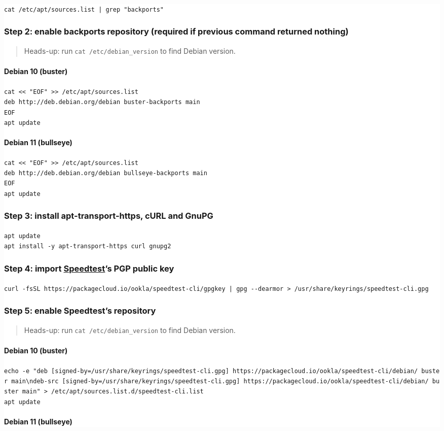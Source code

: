 ```shell
cat /etc/apt/sources.list | grep "backports"
```

### Step 2: enable backports repository (required if previous command returned nothing)

> Heads-up: run `cat /etc/debian_version` to find Debian version.

#### Debian 10 (buster)

```shell
cat << "EOF" >> /etc/apt/sources.list
deb http://deb.debian.org/debian buster-backports main
EOF
apt update
```

#### Debian 11 (bullseye)

```shell
cat << "EOF" >> /etc/apt/sources.list
deb http://deb.debian.org/debian bullseye-backports main
EOF
apt update
```

### Step 3: install apt-transport-https, cURL and GnuPG

```shell
apt update
apt install -y apt-transport-https curl gnupg2
```

### Step 4: import [Speedtest](https://www.speedtest.net/)’s PGP public key

```shell
curl -fsSL https://packagecloud.io/ookla/speedtest-cli/gpgkey | gpg --dearmor > /usr/share/keyrings/speedtest-cli.gpg
```

### Step 5: enable Speedtest’s repository

> Heads-up: run `cat /etc/debian_version` to find Debian version.

#### Debian 10 (buster)

```shell
echo -e "deb [signed-by=/usr/share/keyrings/speedtest-cli.gpg] https://packagecloud.io/ookla/speedtest-cli/debian/ buster main\ndeb-src [signed-by=/usr/share/keyrings/speedtest-cli.gpg] https://packagecloud.io/ookla/speedtest-cli/debian/ buster main" > /etc/apt/sources.list.d/speedtest-cli.list
apt update
```

#### Debian 11 (bullseye)
